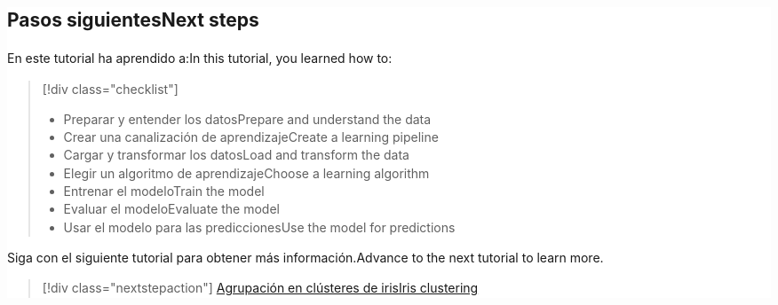 ## <a name="next-steps"></a><span data-ttu-id="5baf9-250">Pasos siguientes</span><span class="sxs-lookup"><span data-stu-id="5baf9-250">Next steps</span></span>

<span data-ttu-id="5baf9-251">En este tutorial ha aprendido a:</span><span class="sxs-lookup"><span data-stu-id="5baf9-251">In this tutorial, you learned how to:</span></span>

> [!div class="checklist"]
>
> * <span data-ttu-id="5baf9-252">Preparar y entender los datos</span><span class="sxs-lookup"><span data-stu-id="5baf9-252">Prepare and understand the data</span></span>
> * <span data-ttu-id="5baf9-253">Crear una canalización de aprendizaje</span><span class="sxs-lookup"><span data-stu-id="5baf9-253">Create a learning pipeline</span></span>
> * <span data-ttu-id="5baf9-254">Cargar y transformar los datos</span><span class="sxs-lookup"><span data-stu-id="5baf9-254">Load and transform the data</span></span>
> * <span data-ttu-id="5baf9-255">Elegir un algoritmo de aprendizaje</span><span class="sxs-lookup"><span data-stu-id="5baf9-255">Choose a learning algorithm</span></span>
> * <span data-ttu-id="5baf9-256">Entrenar el modelo</span><span class="sxs-lookup"><span data-stu-id="5baf9-256">Train the model</span></span>
> * <span data-ttu-id="5baf9-257">Evaluar el modelo</span><span class="sxs-lookup"><span data-stu-id="5baf9-257">Evaluate the model</span></span>
> * <span data-ttu-id="5baf9-258">Usar el modelo para las predicciones</span><span class="sxs-lookup"><span data-stu-id="5baf9-258">Use the model for predictions</span></span>

<span data-ttu-id="5baf9-259">Siga con el siguiente tutorial para obtener más información.</span><span class="sxs-lookup"><span data-stu-id="5baf9-259">Advance to the next tutorial to learn more.</span></span>

> [!div class="nextstepaction"]
> [<span data-ttu-id="5baf9-260">Agrupación en clústeres de iris</span><span class="sxs-lookup"><span data-stu-id="5baf9-260">Iris clustering</span></span>](iris-clustering.md)
